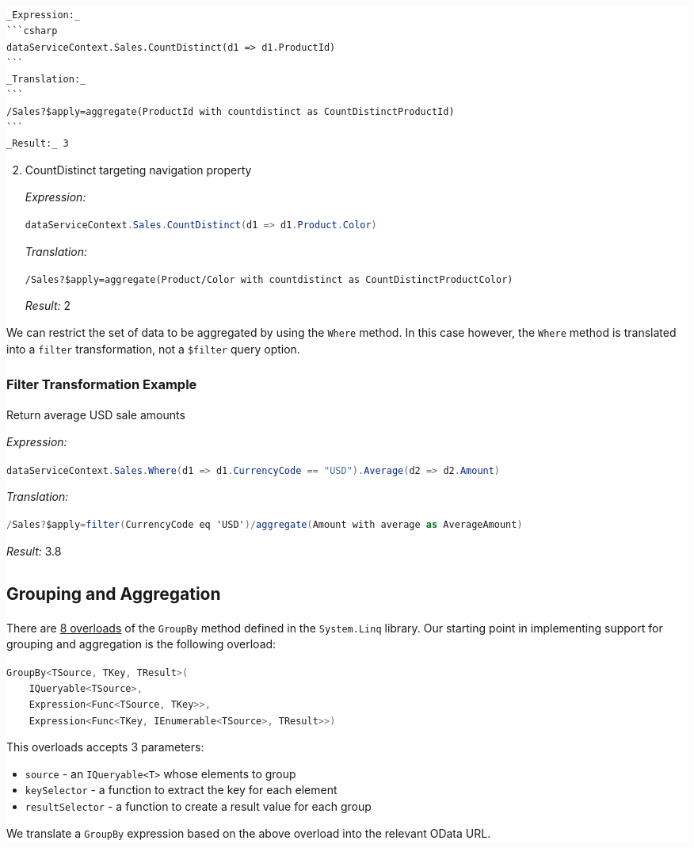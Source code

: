     _Expression:_
    ```csharp
    dataServiceContext.Sales.CountDistinct(d1 => d1.ProductId)
    ```
    _Translation:_
    ```
    /Sales?$apply=aggregate(ProductId with countdistinct as CountDistinctProductId)
    ```
    _Result:_ 3

2. CountDistinct targeting navigation property

    _Expression:_
    ```csharp
    dataServiceContext.Sales.CountDistinct(d1 => d1.Product.Color)
    ```
    _Translation:_
    ```
    /Sales?$apply=aggregate(Product/Color with countdistinct as CountDistinctProductColor)
    ```
    _Result:_ 2

We can restrict the set of data to be aggregated by using the `Where` method. In this case however, the `Where` method is translated into a `filter` transformation, not a `$filter` query option.

### Filter Transformation Example
Return average USD sale amounts

_Expression:_
```csharp
dataServiceContext.Sales.Where(d1 => d1.CurrencyCode == "USD").Average(d2 => d2.Amount)
```
_Translation:_
```csharp
/Sales?$apply=filter(CurrencyCode eq 'USD')/aggregate(Amount with average as AverageAmount)
```
_Result:_ 3.8

## Grouping and Aggregation
There are [8 overloads](/dotnet/api/system.linq.queryable.groupby) of the `GroupBy` method defined in the `System.Linq` library. Our starting point in implementing support for grouping and aggregation is the following overload:
```csharp
GroupBy<TSource, TKey, TResult>(
    IQueryable<TSource>,
    Expression<Func<TSource, TKey>>,
    Expression<Func<TKey, IEnumerable<TSource>, TResult>>)
```
This overloads accepts 3 parameters:
- `source` - an `IQueryable<T>` whose elements to group
- `keySelector` - a function to extract the key for each element
- `resultSelector` - a function to create a result value for each group

We translate a `GroupBy` expression based on the above overload into the relevant OData URL.
